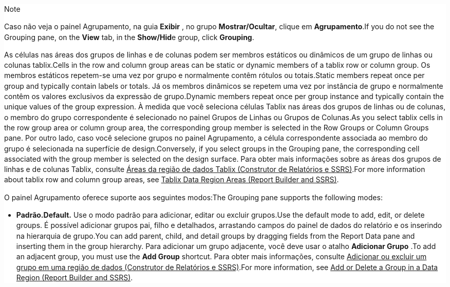 > [!NOTE]  
>  <span data-ttu-id="8e5d1-112">Caso não veja o painel Agrupamento, na guia **Exibir** , no grupo **Mostrar/Ocultar**, clique em **Agrupamento**.</span><span class="sxs-lookup"><span data-stu-id="8e5d1-112">If you do not see the Grouping pane, on the **View** tab, in the **Show/Hid**e group, click **Grouping**.</span></span>  
  
 <span data-ttu-id="8e5d1-113">As células nas áreas dos grupos de linhas e de colunas podem ser membros estáticos ou dinâmicos de um grupo de linhas ou colunas tablix.</span><span class="sxs-lookup"><span data-stu-id="8e5d1-113">Cells in the row and column group areas can be static or dynamic members of a tablix row or column group.</span></span> <span data-ttu-id="8e5d1-114">Os membros estáticos repetem-se uma vez por grupo e normalmente contêm rótulos ou totais.</span><span class="sxs-lookup"><span data-stu-id="8e5d1-114">Static members repeat once per group and typically contain labels or totals.</span></span> <span data-ttu-id="8e5d1-115">Já os membros dinâmicos se repetem uma vez por instância de grupo e normalmente contêm os valores exclusivos da expressão de grupo.</span><span class="sxs-lookup"><span data-stu-id="8e5d1-115">Dynamic members repeat once per group instance and typically contain the unique values of the group expression.</span></span> <span data-ttu-id="8e5d1-116">À medida que você seleciona células Tablix nas áreas dos grupos de linhas ou de colunas, o membro do grupo correspondente é selecionado no painel Grupos de Linhas ou Grupos de Colunas.</span><span class="sxs-lookup"><span data-stu-id="8e5d1-116">As you select tablix cells in the row group area or column group area, the corresponding group member is selected in the Row Groups or Column Groups pane.</span></span> <span data-ttu-id="8e5d1-117">Por outro lado, caso você selecione grupos no painel Agrupamento, a célula correspondente associada ao membro do grupo é selecionada na superfície de design.</span><span class="sxs-lookup"><span data-stu-id="8e5d1-117">Conversely, if you select groups in the Grouping pane, the corresponding cell associated with the group member is selected on the design surface.</span></span> <span data-ttu-id="8e5d1-118">Para obter mais informações sobre as áreas dos grupos de linhas e de colunas Tablix, consulte [Áreas da região de dados Tablix &#40;Construtor de Relatórios e SSRS&#41;](tablix-data-region-areas-report-builder-and-ssrs.md).</span><span class="sxs-lookup"><span data-stu-id="8e5d1-118">For more information about tablix row and column group areas, see [Tablix Data Region Areas &#40;Report Builder and SSRS&#41;](tablix-data-region-areas-report-builder-and-ssrs.md).</span></span>  
  
 <span data-ttu-id="8e5d1-119">O painel Agrupamento oferece suporte aos seguintes modos:</span><span class="sxs-lookup"><span data-stu-id="8e5d1-119">The Grouping pane supports the following modes:</span></span>  
  
-   <span data-ttu-id="8e5d1-120">**Padrão.**</span><span class="sxs-lookup"><span data-stu-id="8e5d1-120">**Default.**</span></span> <span data-ttu-id="8e5d1-121">Use o modo padrão para adicionar, editar ou excluir grupos.</span><span class="sxs-lookup"><span data-stu-id="8e5d1-121">Use the default mode to add, edit, or delete groups.</span></span> <span data-ttu-id="8e5d1-122">É possível adicionar grupos pai, filho e detalhados, arrastando campos do painel de dados do relatório e os inserindo na hierarquia de grupo.</span><span class="sxs-lookup"><span data-stu-id="8e5d1-122">You can add parent, child, and detail groups by dragging fields from the Report Data pane and inserting them in the group hierarchy.</span></span> <span data-ttu-id="8e5d1-123">Para adicionar um grupo adjacente, você deve usar o atalho **Adicionar Grupo** .</span><span class="sxs-lookup"><span data-stu-id="8e5d1-123">To add an adjacent group, you must use the **Add Group** shortcut.</span></span> <span data-ttu-id="8e5d1-124">Para obter mais informações, consulte [Adicionar ou excluir um grupo em uma região de dados &#40;Construtor de Relatórios e SSRS&#41;](add-or-delete-a-group-in-a-data-region-report-builder-and-ssrs.md).</span><span class="sxs-lookup"><span data-stu-id="8e5d1-124">For more information, see [Add or Delete a Group in a Data Region &#40;Report Builder and SSRS&#41;](add-or-delete-a-group-in-a-data-region-report-builder-and-ssrs.md).</span></span>  
  